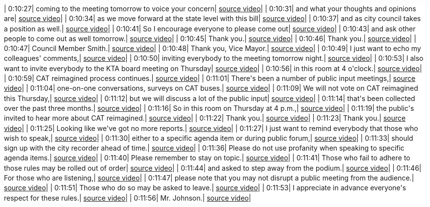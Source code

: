 | 0:10:27| coming to the meeting tomorrow to voice your concern| [source video](https://archive.org/details/city-council-r-265-230321?start=627.0)|
| 0:10:31| and what your thoughts and opinions are| [source video](https://archive.org/details/city-council-r-265-230321?start=631.0)|
| 0:10:34| as we move forward at the state level with this bill| [source video](https://archive.org/details/city-council-r-265-230321?start=634.0)|
| 0:10:37| and as city council takes a position as well.| [source video](https://archive.org/details/city-council-r-265-230321?start=637.0)|
| 0:10:41| So I encourage everyone to please come out| [source video](https://archive.org/details/city-council-r-265-230321?start=641.0)|
| 0:10:43| and ask other people to come out as well tomorrow.| [source video](https://archive.org/details/city-council-r-265-230321?start=643.0)|
| 0:10:45| Thank you.| [source video](https://archive.org/details/city-council-r-265-230321?start=645.0)|
| 0:10:46| Thank you.| [source video](https://archive.org/details/city-council-r-265-230321?start=646.0)|
| 0:10:47| Council Member Smith.| [source video](https://archive.org/details/city-council-r-265-230321?start=647.0)|
| 0:10:48| Thank you, Vice Mayor.| [source video](https://archive.org/details/city-council-r-265-230321?start=648.0)|
| 0:10:49| I just want to echo my colleagues' comments,| [source video](https://archive.org/details/city-council-r-265-230321?start=649.0)|
| 0:10:50| inviting everybody to the meeting tomorrow night.| [source video](https://archive.org/details/city-council-r-265-230321?start=650.0)|
| 0:10:53| I also want to invite everybody to the KTA board meeting on Thursday| [source video](https://archive.org/details/city-council-r-265-230321?start=653.0)|
| 0:10:56| in this room at 4 o'clock.| [source video](https://archive.org/details/city-council-r-265-230321?start=656.0)|
| 0:10:59| CAT reimagined process continues.| [source video](https://archive.org/details/city-council-r-265-230321?start=659.0)|
| 0:11:01| There's been a number of public input meetings,| [source video](https://archive.org/details/city-council-r-265-230321?start=661.0)|
| 0:11:04| one-on-one conversations, surveys on CAT buses.| [source video](https://archive.org/details/city-council-r-265-230321?start=664.0)|
| 0:11:09| We will not vote on CAT reimagined this Thursday,| [source video](https://archive.org/details/city-council-r-265-230321?start=669.0)|
| 0:11:12| but we will discuss a lot of the public input| [source video](https://archive.org/details/city-council-r-265-230321?start=672.0)|
| 0:11:14| that's been collected over the past three months.| [source video](https://archive.org/details/city-council-r-265-230321?start=674.0)|
| 0:11:16| So in this room on Thursday at 4 p.m.,| [source video](https://archive.org/details/city-council-r-265-230321?start=676.0)|
| 0:11:19| the public's invited to hear more about CAT reimagined.| [source video](https://archive.org/details/city-council-r-265-230321?start=679.0)|
| 0:11:22| Thank you.| [source video](https://archive.org/details/city-council-r-265-230321?start=682.0)|
| 0:11:23| Thank you.| [source video](https://archive.org/details/city-council-r-265-230321?start=683.0)|
| 0:11:25| Looking like we've got no more reports.| [source video](https://archive.org/details/city-council-r-265-230321?start=685.0)|
| 0:11:27| I just want to remind everybody that those who wish to speak,| [source video](https://archive.org/details/city-council-r-265-230321?start=687.0)|
| 0:11:30| either to a specific agenda item or during public forum,| [source video](https://archive.org/details/city-council-r-265-230321?start=690.0)|
| 0:11:33| should sign up with the city recorder ahead of time.| [source video](https://archive.org/details/city-council-r-265-230321?start=693.0)|
| 0:11:36| Please do not use profanity when speaking to specific agenda items.| [source video](https://archive.org/details/city-council-r-265-230321?start=696.0)|
| 0:11:40| Please remember to stay on topic.| [source video](https://archive.org/details/city-council-r-265-230321?start=700.0)|
| 0:11:41| Those who fail to adhere to those rules may be rolled out of order| [source video](https://archive.org/details/city-council-r-265-230321?start=701.0)|
| 0:11:44| and asked to step away from the podium.| [source video](https://archive.org/details/city-council-r-265-230321?start=704.0)|
| 0:11:46| For those who are listening,| [source video](https://archive.org/details/city-council-r-265-230321?start=706.0)|
| 0:11:47| please note that you may not disrupt a public meeting from the audience.| [source video](https://archive.org/details/city-council-r-265-230321?start=707.0)|
| 0:11:51| Those who do so may be asked to leave.| [source video](https://archive.org/details/city-council-r-265-230321?start=711.0)|
| 0:11:53| I appreciate in advance everyone's respect for these rules.| [source video](https://archive.org/details/city-council-r-265-230321?start=713.0)|
| 0:11:56| Mr. Johnson.| [source video](https://archive.org/details/city-council-r-265-230321?start=716.0)|